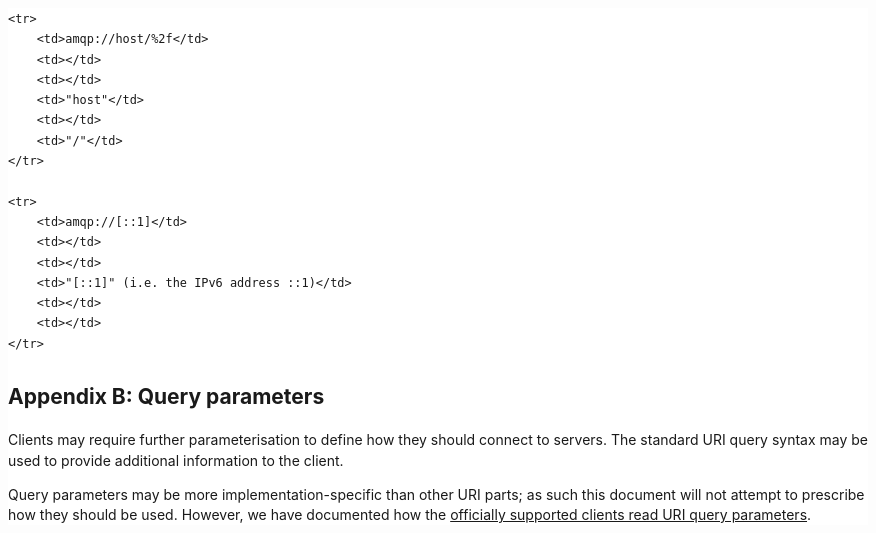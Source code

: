     <tr>
        <td>amqp://host/%2f</td>
        <td></td>
        <td></td>
        <td>"host"</td>
        <td></td>
        <td>"/"</td>
    </tr>

    <tr>
        <td>amqp://[::1]</td>
        <td></td>
        <td></td>
        <td>"[::1]" (i.e. the IPv6 address ::1)</td>
        <td></td>
        <td></td>
    </tr>
</table>


## Appendix B: Query parameters

Clients may require further parameterisation to define how
they should connect to servers. The standard URI query syntax
may be used to provide additional information to the client.

Query parameters may be more implementation-specific than other
URI parts; as such this document will not attempt to prescribe
how they should be used. However, we have documented how the
<a href="./uri-query-parameters.html">officially supported clients read URI query parameters</a>.

